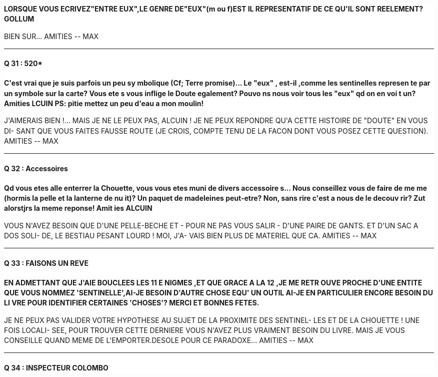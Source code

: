 **LORSQUE VOUS ECRIVEZ"ENTRE EUX",LE GENRE DE"EUX"(m ou
f)EST IL REPRESENTATIF DE   CE QU'IL SONT REELEMENT?
                                          GOLLUM**

BIEN SUR... AMITIES -- MAX

---

#### Q 31 : 520*

**C'est vrai que je suis parfois un peu sy mbolique (Cf;
 Terre promise)... Le "eux" , est-il ,comme les sentinelles represen te
par un symbole sur la carte? Vous ete s vous inflige le Doute egalement?
 Pouvo ns nous voir tous les "eux" qd on en voi t un? Amities LCUIN PS:
pitie mettez un  peu d'eau a mon moulin!**

J'AIMERAIS BIEN !... MAIS JE NE LE PEUX PAS, ALCUIN !
JE NE PEUX REPONDRE QU'A CETTE HISTOIRE DE "DOUTE" EN VOUS DI- SANT QUE
VOUS FAITES FAUSSE ROUTE (JE CROIS, COMPTE TENU DE LA FACON DONT VOUS
POSEZ CETTE QUESTION). AMITIES -- MAX

---

#### Q 32 : Accessoires

**Qd vous etes alle enterrer la Chouette,  vous vous
etes muni de divers accessoire s... Nous conseillez vous de faire de me
me (hormis la pelle et la lanterne de nu it)? Un paquet de madeleines
peut-etre?  Non, sans rire c'est a nous de le decouv rir? Zut alorstjrs
la meme reponse! Amit ies ALCUIN**

VOUS N'AVEZ BESOIN QUE D'UNE PELLE-BECHE ET - POUR NE
PAS VOUS SALIR - D'UNE PAIRE DE GANTS. ET D'UN SAC A DOS SOLI- DE, LE
BESTIAU PESANT LOURD ! MOI, J'A- VAIS BIEN PLUS DE MATERIEL QUE CA.
AMITIES -- MAX

---

#### Q 33 : FAISONS UN REVE

**EN ADMETTANT QUE J'AIE BOUCLEES LES 11 E NIGMES ,ET
QUE GRACE A LA 12 ,JE ME RETR OUVE PROCHE D'UNE ENTITE QUE VOUS NOMMEZ
'SENTINELLE',AI-JE BESOIN D'AUTRE CHOSE EQU' UN OUTIL AI-JE EN
PARTICULIER ENCORE BESOIN DU LI VRE POUR IDENTIFIER CERTAINES 'CHOSES'?
 MERCI ET BONNES FETES.**

JE NE PEUX PAS VALIDER VOTRE HYPOTHESE AU SUJET DE LA
PROXIMITE DES SENTINEL- LES ET DE LA CHOUETTE ! UNE FOIS LOCALI- SEE,
POUR TROUVER CETTE DERNIERE VOUS N'AVEZ PLUS VRAIMENT BESOIN DU LIVRE.
MAIS JE VOUS CONSEILLE QUAND MEME DE L'EMPORTER.DESOLE POUR CE
PARADOXE... AMITIES -- MAX

---

#### Q 34 : INSPECTEUR COLOMBO
